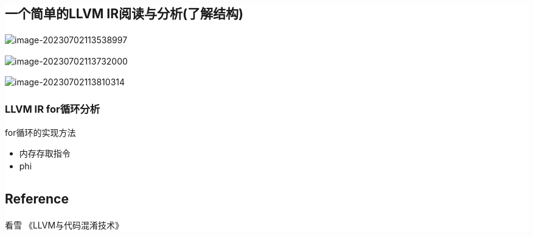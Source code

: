 
## 一个简单的LLVM IR阅读与分析(了解结构)

![image-20230702113538997](https://image-1311319331.cos.ap-beijing.myqcloud.com/image/202307021135314.png)

![image-20230702113732000](https://image-1311319331.cos.ap-beijing.myqcloud.com/image/202307021137269.png)

![image-20230702113810314](https://image-1311319331.cos.ap-beijing.myqcloud.com/image/202307021138579.png)



### LLVM IR  for循环分析

for循环的实现方法

- 内存存取指令
- phi







## Reference

看雪 《LLVM与代码混淆技术》
